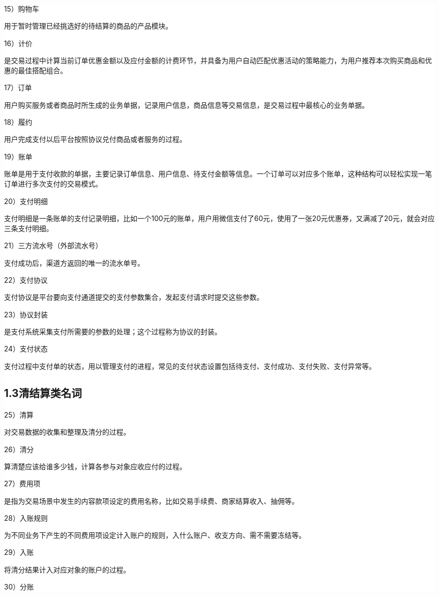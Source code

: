 15）购物车      

用于暂时管理已经挑选好的待结算的商品的产品模块。  

16）计价          

是交易过程中计算当前订单优惠金额以及应付金额的计费环节，并具备为用户自动匹配优惠活动的策略能力，为用户推荐本次购买商品和优惠的最佳搭配组合。

17）订单     

用户购买服务或者商品时所生成的业务单据，记录用户信息，商品信息等交易信息，是交易过程中最核心的业务单据。         

18）履约          

用户完成支付以后平台按照协议兑付商品或者服务的过程。         
         
19）账单          

账单是用于支付收款的单据，主要记录订单信息、用户信息、待支付金额等信息。一个订单可以对应多个账单，这种结构可以轻松实现一笔订单进行多次支付的交易模式。

20）支付明细          

支付明细是一条账单的支付记录明细，比如一个100元的账单，用户用微信支付了60元，使用了一张20元优惠券，又满减了20元，就会对应三条支付明细。

21）三方流水号（外部流水号）       

支付成功后，渠道方返回的唯一的流水单号。       

22）支付协议          

支付协议是平台要向支付通道提交的支付参数集合，发起支付请求时提交这些参数。    

23）协议封装          

是支付系统采集支付所需要的参数的处理；这个过程称为协议的封装。   

24）支付状态          

支付过程中支付单的状态，用以管理支付的进程，常见的支付状态设置包括待支付、支付成功、支付失败、支付异常等。      


## 1.3清结算类名词

25）清算       

对交易数据的收集和整理及清分的过程。

26）清分          

算清楚应该给谁多少钱，计算各参与对象应收应付的过程。 

27）费用项          

是指为交易场景中发生的内容款项设定的费用名称，比如交易手续费、商家结算收入、抽佣等。    

28）入账规则          

为不同业务下产生的不同费用项设定计入账户的规则，入什么账户、收支方向、需不需要冻结等。         
         
29）入账        

将清分结果计入对应对象的账户的过程。

30）分账          
